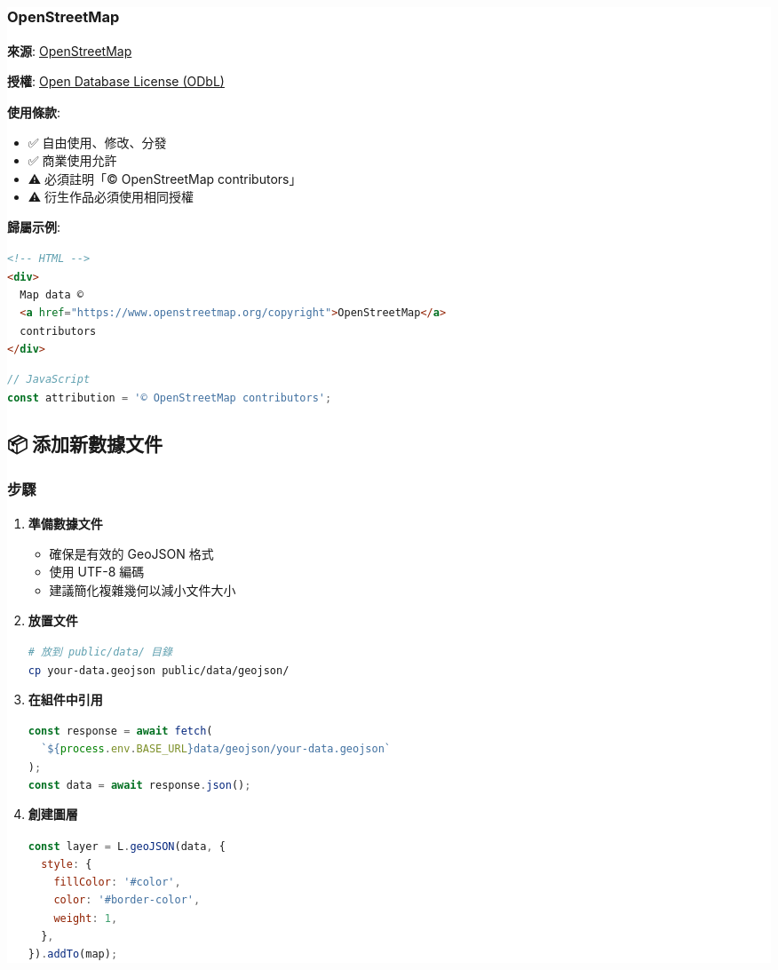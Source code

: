 ### OpenStreetMap

**來源**: [OpenStreetMap](https://www.openstreetmap.org/)

**授權**:
[Open Database License (ODbL)](https://opendatacommons.org/licenses/odbl/)

**使用條款**:

- ✅ 自由使用、修改、分發
- ✅ 商業使用允許
- ⚠️ 必須註明「© OpenStreetMap contributors」
- ⚠️ 衍生作品必須使用相同授權

**歸屬示例**:

```html
<!-- HTML -->
<div>
  Map data ©
  <a href="https://www.openstreetmap.org/copyright">OpenStreetMap</a>
  contributors
</div>
```

```javascript
// JavaScript
const attribution = '© OpenStreetMap contributors';
```

## 📦 添加新數據文件

### 步驟

1. **準備數據文件**

   - 確保是有效的 GeoJSON 格式
   - 使用 UTF-8 編碼
   - 建議簡化複雜幾何以減小文件大小

2. **放置文件**

   ```bash
   # 放到 public/data/ 目錄
   cp your-data.geojson public/data/geojson/
   ```

3. **在組件中引用**

   ```javascript
   const response = await fetch(
     `${process.env.BASE_URL}data/geojson/your-data.geojson`
   );
   const data = await response.json();
   ```

4. **創建圖層**
   ```javascript
   const layer = L.geoJSON(data, {
     style: {
       fillColor: '#color',
       color: '#border-color',
       weight: 1,
     },
   }).addTo(map);
   ```
